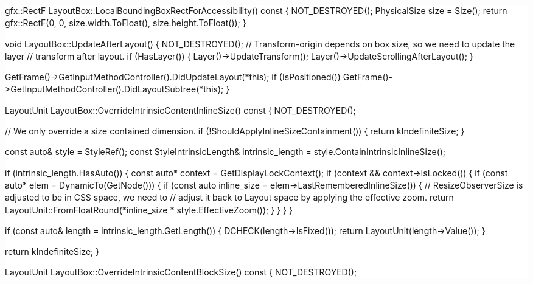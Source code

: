 gfx::RectF LayoutBox::LocalBoundingBoxRectForAccessibility() const {
  NOT_DESTROYED();
  PhysicalSize size = Size();
  return gfx::RectF(0, 0, size.width.ToFloat(), size.height.ToFloat());
}

void LayoutBox::UpdateAfterLayout() {
  NOT_DESTROYED();
  // Transform-origin depends on box size, so we need to update the layer
  // transform after layout.
  if (HasLayer()) {
    Layer()->UpdateTransform();
    Layer()->UpdateScrollingAfterLayout();
  }

  GetFrame()->GetInputMethodController().DidUpdateLayout(*this);
  if (IsPositioned())
    GetFrame()->GetInputMethodController().DidLayoutSubtree(*this);
}

LayoutUnit LayoutBox::OverrideIntrinsicContentInlineSize() const {
  NOT_DESTROYED();

  // We only override a size contained dimension.
  if (!ShouldApplyInlineSizeContainment()) {
    return kIndefiniteSize;
  }

  const auto& style = StyleRef();
  const StyleIntrinsicLength& intrinsic_length =
      style.ContainIntrinsicInlineSize();

  if (intrinsic_length.HasAuto()) {
    const auto* context = GetDisplayLockContext();
    if (context && context->IsLocked()) {
      if (const auto* elem = DynamicTo<Element>(GetNode())) {
        if (const auto inline_size = elem->LastRememberedInlineSize()) {
          // ResizeObserverSize is adjusted to be in CSS space, we need to
          // adjust it back to Layout space by applying the effective zoom.
          return LayoutUnit::FromFloatRound(*inline_size *
                                            style.EffectiveZoom());
        }
      }
    }
  }

  if (const auto& length = intrinsic_length.GetLength()) {
    DCHECK(length->IsFixed());
    return LayoutUnit(length->Value());
  }

  return kIndefiniteSize;
}

LayoutUnit LayoutBox::OverrideIntrinsicContentBlockSize() const {
  NOT_DESTROYED();
